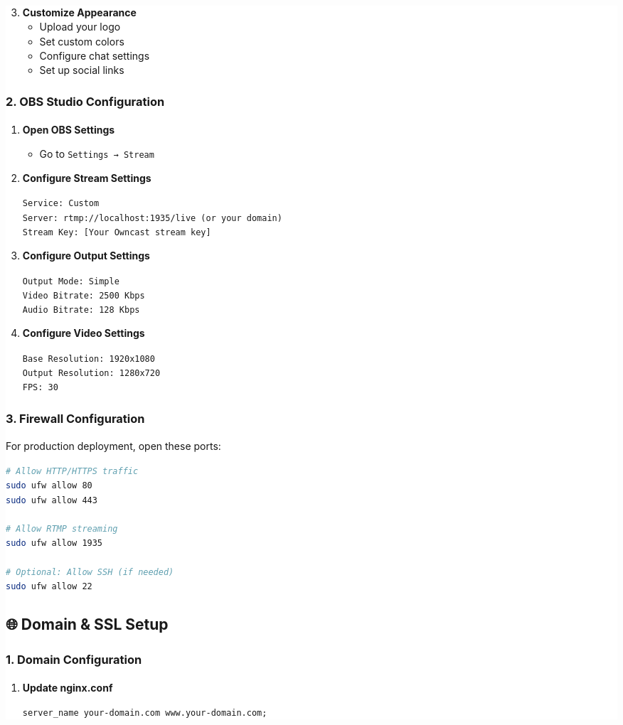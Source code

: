 3. **Customize Appearance**
   - Upload your logo
   - Set custom colors
   - Configure chat settings
   - Set up social links

### 2. OBS Studio Configuration

1. **Open OBS Settings**
   - Go to `Settings → Stream`

2. **Configure Stream Settings**
   ```
   Service: Custom
   Server: rtmp://localhost:1935/live (or your domain)
   Stream Key: [Your Owncast stream key]
   ```

3. **Configure Output Settings**
   ```
   Output Mode: Simple
   Video Bitrate: 2500 Kbps
   Audio Bitrate: 128 Kbps
   ```

4. **Configure Video Settings**
   ```
   Base Resolution: 1920x1080
   Output Resolution: 1280x720
   FPS: 30
   ```

### 3. Firewall Configuration

For production deployment, open these ports:

```bash
# Allow HTTP/HTTPS traffic
sudo ufw allow 80
sudo ufw allow 443

# Allow RTMP streaming
sudo ufw allow 1935

# Optional: Allow SSH (if needed)
sudo ufw allow 22
```

## 🌐 Domain & SSL Setup

### 1. Domain Configuration

1. **Update nginx.conf**
   ```nginx
   server_name your-domain.com www.your-domain.com;
   ```
